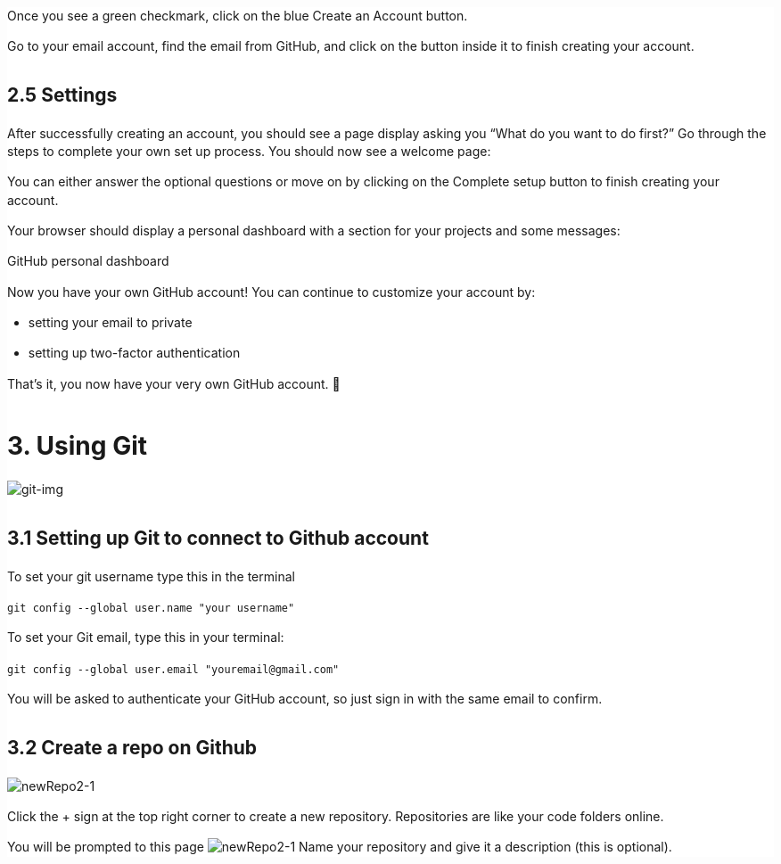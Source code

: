 Once you see a green checkmark, click on the blue Create an Account button.

Go to your email account, find the email from GitHub, and click on the button inside it to finish creating your account.

## 2.5 Settings
After successfully creating an account, you should see a page display asking you “What do you want to do first?” Go through the steps to complete your own set up process. You should now see a welcome page:

You can either answer the optional questions or move on by clicking on the Complete setup button to finish creating your account.

Your browser should display a personal dashboard with a section for your projects and some messages:

GitHub personal dashboard

Now you have your own GitHub account! You can continue to customize your account by:

* setting your email to private

* setting up two-factor authentication

That’s it, you now have your very own GitHub account. 🎉


# 3. Using Git

![git-img](https://github.com/IOT-Club-Mangu/GIt-Github-Crash-Course/assets/98217039/e8f2ac77-91b9-40aa-9761-7ed1b1d2ce3e)


## 3.1 Setting up Git to connect to Github account
To set your git username type this in the terminal
```
git config --global user.name "your username"
```

To set your Git email, type this in your terminal:
```
git config --global user.email "youremail@gmail.com"
```

You will be asked to authenticate your GitHub account, so just sign in with the same email to confirm.

## 3.2 Create a repo on Github

![newRepo2-1](https://github.com/IOT-Club-Mangu/GIt-Github-Crash-Course/assets/98217039/1c8c2a5a-3c31-46c8-b3a0-b38d16a15bc4)


Click the + sign at the top right corner to create a new repository. Repositories are like your code folders online.

 You will be prompted to this page 
 ![newRepo2-1](https://github.com/IOT-Club-Mangu/GIt-Github-Crash-Course/assets/98217039/8b17d043-0403-4685-b2b1-904a1de28841)
 Name your repository and give it a description (this is optional).
